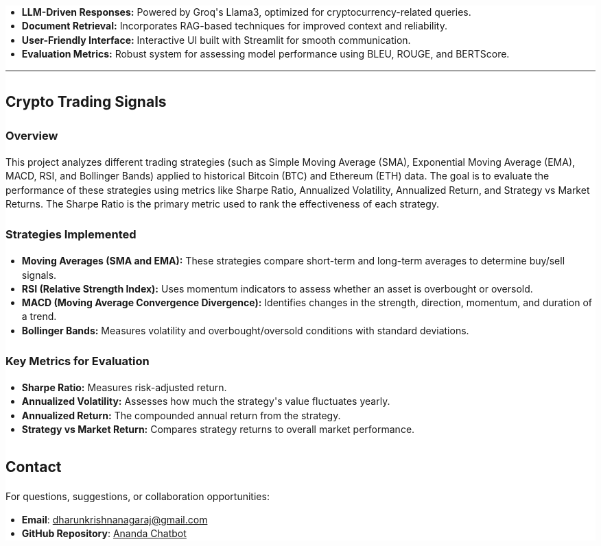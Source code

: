 - **LLM-Driven Responses:** Powered by Groq's Llama3, optimized for cryptocurrency-related queries.
- **Document Retrieval:** Incorporates RAG-based techniques for improved context and reliability.
- **User-Friendly Interface:** Interactive UI built with Streamlit for smooth communication.
- **Evaluation Metrics:** Robust system for assessing model performance using BLEU, ROUGE, and BERTScore.

---

## Crypto Trading Signals

### Overview

This project analyzes different trading strategies (such as Simple Moving Average (SMA), Exponential Moving Average (EMA), MACD, RSI, and Bollinger Bands) applied to historical Bitcoin (BTC) and Ethereum (ETH) data. The goal is to evaluate the performance of these strategies using metrics like Sharpe Ratio, Annualized Volatility, Annualized Return, and Strategy vs Market Returns. The Sharpe Ratio is the primary metric used to rank the effectiveness of each strategy.

### Strategies Implemented

- **Moving Averages (SMA and EMA):** These strategies compare short-term and long-term averages to determine buy/sell signals.
- **RSI (Relative Strength Index):** Uses momentum indicators to assess whether an asset is overbought or oversold.
- **MACD (Moving Average Convergence Divergence):** Identifies changes in the strength, direction, momentum, and duration of a trend.
- **Bollinger Bands:** Measures volatility and overbought/oversold conditions with standard deviations.

### Key Metrics for Evaluation

- **Sharpe Ratio:** Measures risk-adjusted return.
- **Annualized Volatility:** Assesses how much the strategy's value fluctuates yearly.
- **Annualized Return:** The compounded annual return from the strategy.
- **Strategy vs Market Return:** Compares strategy returns to overall market performance.


## Contact

For questions, suggestions, or collaboration opportunities:  
- **Email**: dharunkrishnanagaraj@gmail.com
- **GitHub Repository**: [Ananda Chatbot](https://github.com/dharunkrishna06/Ananda-AI.git)
